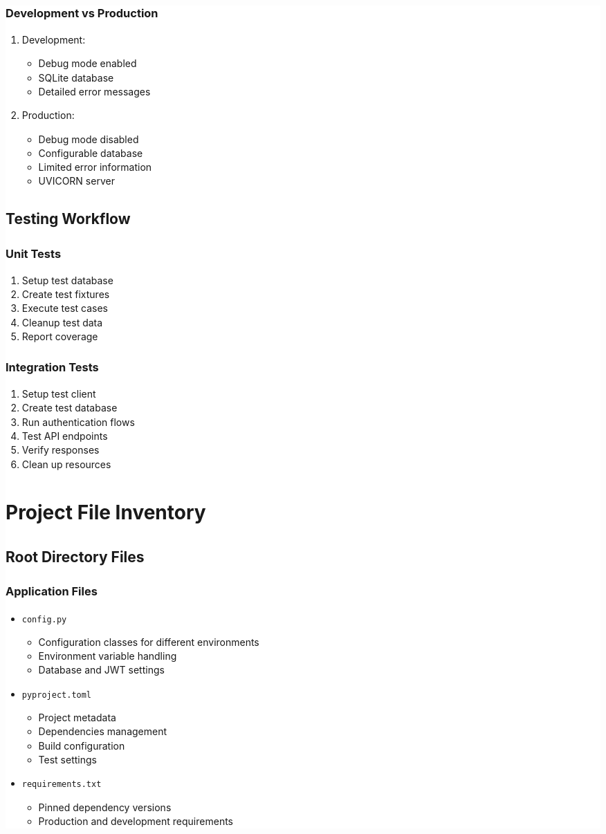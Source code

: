 ### Development vs Production
1. Development:
   - Debug mode enabled
   - SQLite database
   - Detailed error messages

2. Production:
   - Debug mode disabled
   - Configurable database
   - Limited error information
   - UVICORN server

## Testing Workflow

### Unit Tests
1. Setup test database
2. Create test fixtures
3. Execute test cases
4. Cleanup test data
5. Report coverage

### Integration Tests
1. Setup test client
2. Create test database
3. Run authentication flows
4. Test API endpoints
5. Verify responses
6. Clean up resources

# Project File Inventory

## Root Directory Files

### Application Files
- `config.py`
  - Configuration classes for different environments
  - Environment variable handling
  - Database and JWT settings

- `pyproject.toml`
  - Project metadata
  - Dependencies management
  - Build configuration
  - Test settings

- `requirements.txt`
  - Pinned dependency versions
  - Production and development requirements
